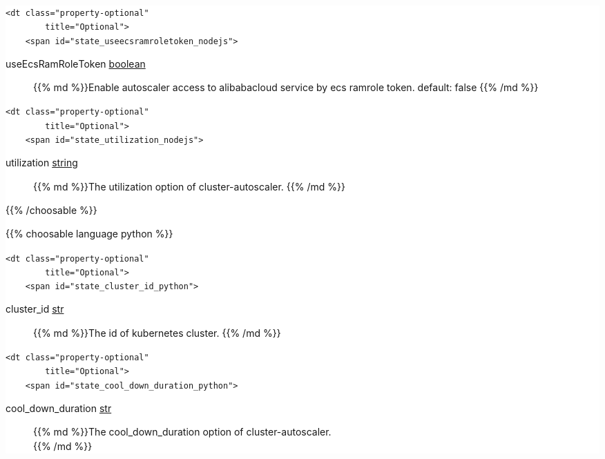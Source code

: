     <dt class="property-optional"
            title="Optional">
        <span id="state_useecsramroletoken_nodejs">
<a href="#state_useecsramroletoken_nodejs" style="color: inherit; text-decoration: inherit;">use<wbr>Ecs<wbr>Ram<wbr>Role<wbr>Token</a>
</span> 
        <span class="property-indicator"></span>
        <span class="property-type"><a href="https://developer.mozilla.org/en-US/docs/Web/JavaScript/Reference/Global_Objects/boolean">boolean</a></span>
    </dt>
    <dd>{{% md %}}Enable autoscaler access to alibabacloud service by ecs ramrole token. default: false
{{% /md %}}</dd>

    <dt class="property-optional"
            title="Optional">
        <span id="state_utilization_nodejs">
<a href="#state_utilization_nodejs" style="color: inherit; text-decoration: inherit;">utilization</a>
</span> 
        <span class="property-indicator"></span>
        <span class="property-type"><a href="https://developer.mozilla.org/en-US/docs/Web/JavaScript/Reference/Global_Objects/string">string</a></span>
    </dt>
    <dd>{{% md %}}The utilization option of cluster-autoscaler.
{{% /md %}}</dd>

</dl>
{{% /choosable %}}


{{% choosable language python %}}
<dl class="resources-properties">

    <dt class="property-optional"
            title="Optional">
        <span id="state_cluster_id_python">
<a href="#state_cluster_id_python" style="color: inherit; text-decoration: inherit;">cluster_<wbr>id</a>
</span> 
        <span class="property-indicator"></span>
        <span class="property-type"><a href="https://docs.python.org/3/library/stdtypes.html">str</a></span>
    </dt>
    <dd>{{% md %}}The id of kubernetes cluster.
{{% /md %}}</dd>

    <dt class="property-optional"
            title="Optional">
        <span id="state_cool_down_duration_python">
<a href="#state_cool_down_duration_python" style="color: inherit; text-decoration: inherit;">cool_<wbr>down_<wbr>duration</a>
</span> 
        <span class="property-indicator"></span>
        <span class="property-type"><a href="https://docs.python.org/3/library/stdtypes.html">str</a></span>
    </dt>
    <dd>{{% md %}}The cool_down_duration option of cluster-autoscaler.  
{{% /md %}}</dd>
